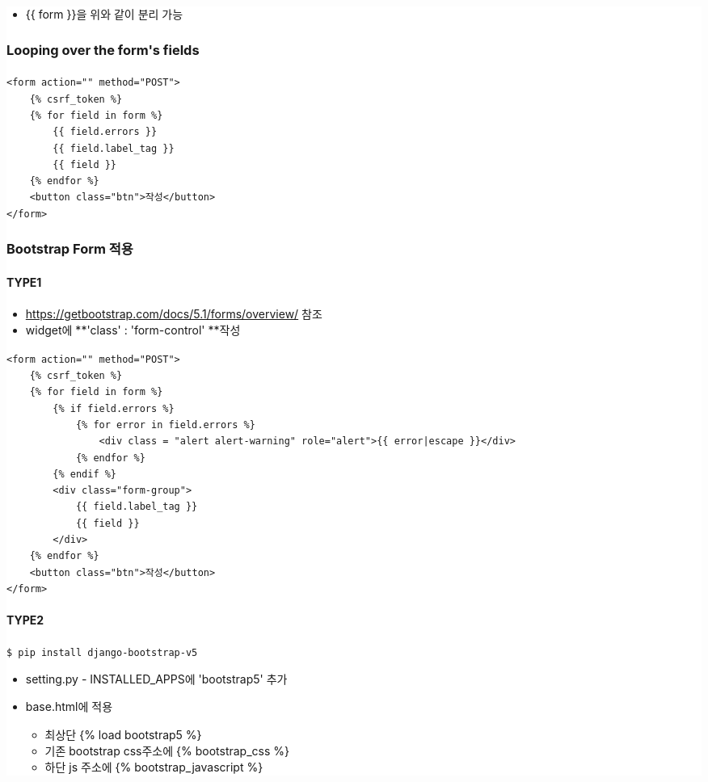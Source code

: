 - {{ form }}을 위와 같이 분리 가능

### Looping over the form's fields

```django
<form action="" method="POST">
    {% csrf_token %}
    {% for field in form %}
    	{{ field.errors }}
    	{{ field.label_tag }}
    	{{ field }}
    {% endfor %}
    <button class="btn">작성</button>
</form>
```



### Bootstrap Form 적용

#### TYPE1

- https://getbootstrap.com/docs/5.1/forms/overview/ 참조
- widget에 **'class' : 'form-control' **작성

```django
<form action="" method="POST">
    {% csrf_token %}
    {% for field in form %}
    	{% if field.errors %}	
    		{% for error in field.errors %}
    			<div class = "alert alert-warning" role="alert">{{ error|escape }}</div>
        	{% endfor %}
  		{% endif %}
    	<div class="form-group">
            {{ field.label_tag }}
    		{{ field }}
    	</div>
    {% endfor %}
    <button class="btn">작성</button>
</form>
```

#### TYPE2

```
$ pip install django-bootstrap-v5
```

- setting.py - INSTALLED_APPS에 'bootstrap5' 추가

- base.html에 적용
  - 최상단 {% load bootstrap5 %}
  - 기존 bootstrap css주소에 {% bootstrap_css %}
  - 하단 js 주소에 {% bootstrap_javascript %}
